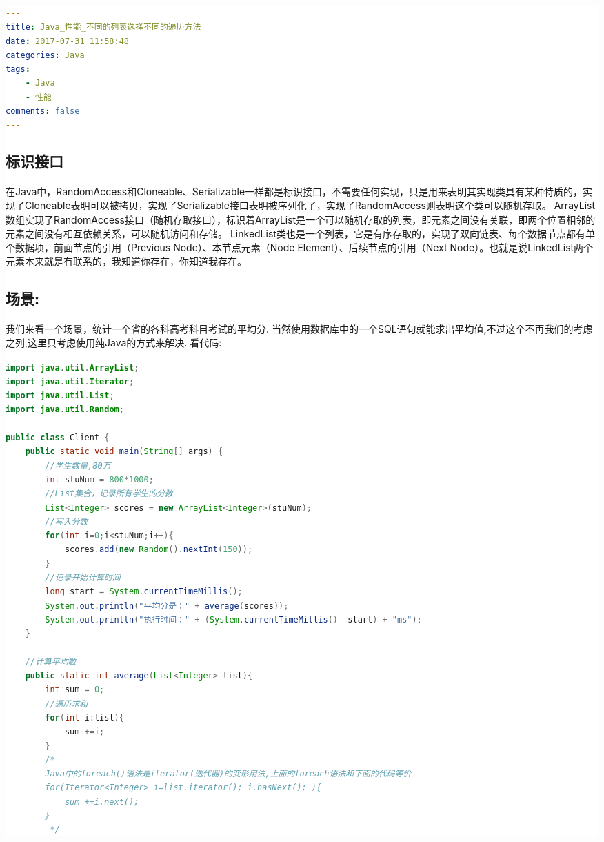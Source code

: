 ```yaml
---
title: Java_性能_不同的列表选择不同的遍历方法
date: 2017-07-31 11:58:48
categories: Java
tags:
    - Java
    - 性能
comments: false
---
```





## 标识接口
在Java中，RandomAccess和Cloneable、Serializable一样都是标识接口，不需要任何实现，只是用来表明其实现类具有某种特质的，实现了Cloneable表明可以被拷贝，实现了Serializable接口表明被序列化了，实现了RandomAccess则表明这个类可以随机存取。
ArrayList数组实现了RandomAccess接口（随机存取接口），标识着ArrayList是一个可以随机存取的列表，即元素之间没有关联，即两个位置相邻的元素之间没有相互依赖关系，可以随机访问和存储。
LinkedList类也是一个列表，它是有序存取的，实现了双向链表、每个数据节点都有单个数据项，前面节点的引用（Previous Node）、本节点元素（Node Element）、后续节点的引用（Next Node）。也就是说LinkedList两个元素本来就是有联系的，我知道你存在，你知道我存在。

## 场景:

我们来看一个场景，统计一个省的各科高考科目考试的平均分.
当然使用数据库中的一个SQL语句就能求出平均值,不过这个不再我们的考虑之列,这里只考虑使用纯Java的方式来解决.
看代码:
```java
import java.util.ArrayList;
import java.util.Iterator;
import java.util.List;
import java.util.Random;

public class Client {
    public static void main(String[] args) {
        //学生数量,80万
        int stuNum = 800*1000;
        //List集合，记录所有学生的分数
        List<Integer> scores = new ArrayList<Integer>(stuNum);
        //写入分数
        for(int i=0;i<stuNum;i++){
            scores.add(new Random().nextInt(150));
        }
        //记录开始计算时间
        long start = System.currentTimeMillis();
        System.out.println("平均分是：" + average(scores));
        System.out.println("执行时间：" + (System.currentTimeMillis() -start) + "ms");
    }

    //计算平均数
    public static int average(List<Integer> list){
        int sum = 0;
        //遍历求和
        for(int i:list){
            sum +=i;
        }
        /*
        Java中的foreach()语法是iterator(迭代器)的变形用法,上面的foreach语法和下面的代码等价
        for(Iterator<Integer> i=list.iterator(); i.hasNext(); ){
            sum +=i.next();
        }
         */

```